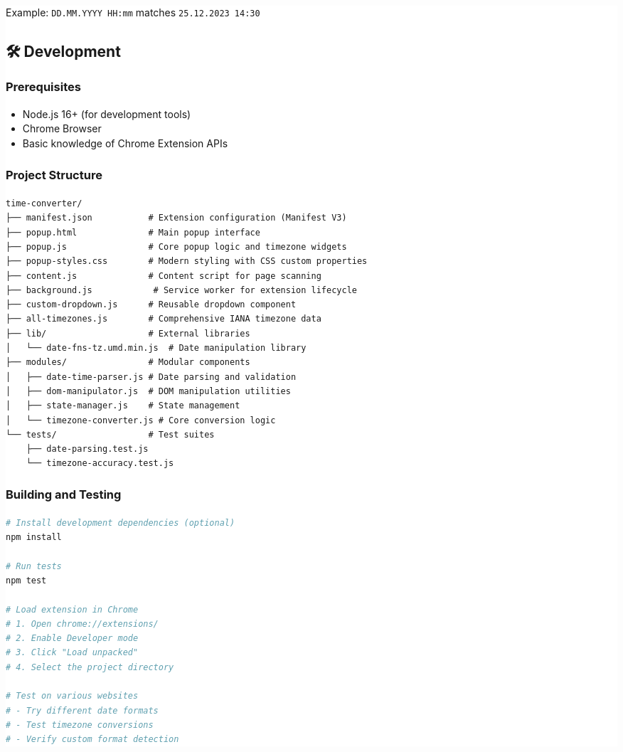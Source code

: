Example: `DD.MM.YYYY HH:mm` matches `25.12.2023 14:30`

## 🛠️ Development

### Prerequisites

- Node.js 16+ (for development tools)
- Chrome Browser
- Basic knowledge of Chrome Extension APIs

### Project Structure

```
time-converter/
├── manifest.json           # Extension configuration (Manifest V3)
├── popup.html              # Main popup interface
├── popup.js                # Core popup logic and timezone widgets
├── popup-styles.css        # Modern styling with CSS custom properties
├── content.js              # Content script for page scanning
├── background.js            # Service worker for extension lifecycle
├── custom-dropdown.js      # Reusable dropdown component
├── all-timezones.js        # Comprehensive IANA timezone data
├── lib/                    # External libraries
│   └── date-fns-tz.umd.min.js  # Date manipulation library
├── modules/                # Modular components
│   ├── date-time-parser.js # Date parsing and validation
│   ├── dom-manipulator.js  # DOM manipulation utilities
│   ├── state-manager.js    # State management
│   └── timezone-converter.js # Core conversion logic
└── tests/                  # Test suites
    ├── date-parsing.test.js
    └── timezone-accuracy.test.js
```

### Building and Testing

```bash
# Install development dependencies (optional)
npm install

# Run tests
npm test

# Load extension in Chrome
# 1. Open chrome://extensions/
# 2. Enable Developer mode
# 3. Click "Load unpacked"
# 4. Select the project directory

# Test on various websites
# - Try different date formats
# - Test timezone conversions
# - Verify custom format detection
```

